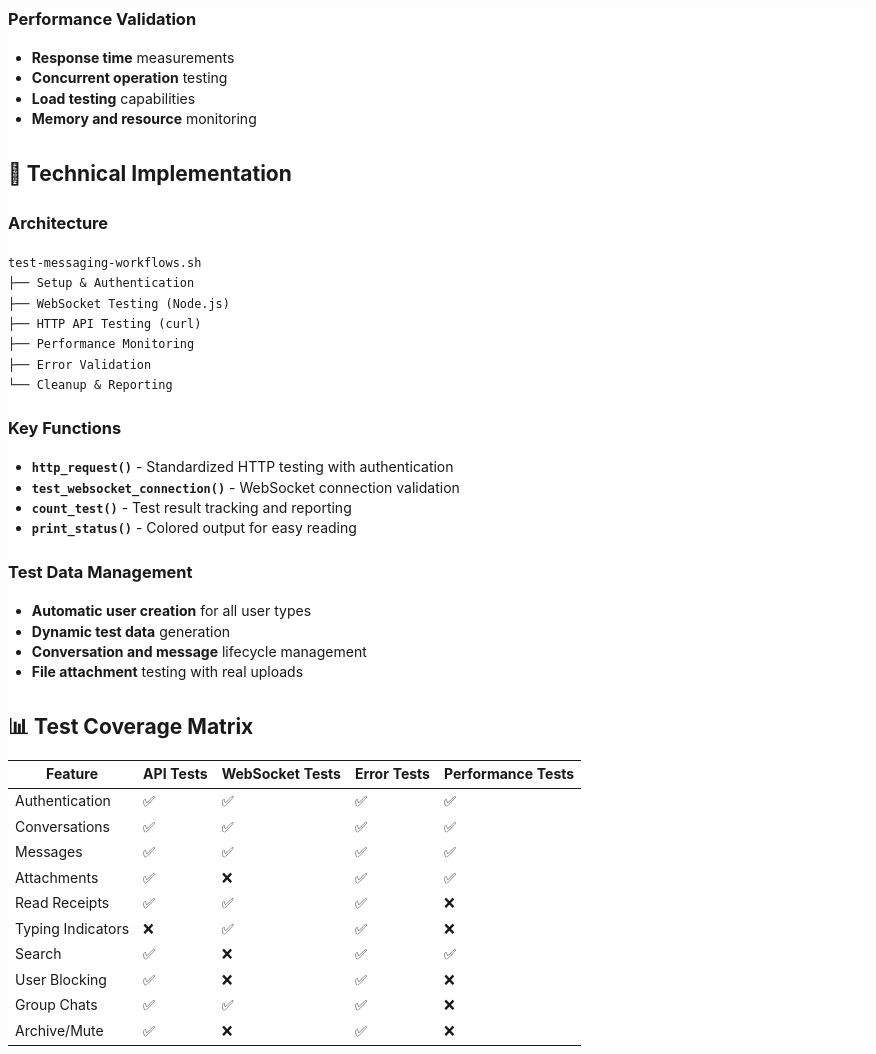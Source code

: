 ### Performance Validation
- **Response time** measurements
- **Concurrent operation** testing
- **Load testing** capabilities
- **Memory and resource** monitoring

## 🔧 Technical Implementation

### Architecture
```
test-messaging-workflows.sh
├── Setup & Authentication
├── WebSocket Testing (Node.js)
├── HTTP API Testing (curl)
├── Performance Monitoring
├── Error Validation
└── Cleanup & Reporting
```

### Key Functions
- **`http_request()`** - Standardized HTTP testing with authentication
- **`test_websocket_connection()`** - WebSocket connection validation
- **`count_test()`** - Test result tracking and reporting
- **`print_status()`** - Colored output for easy reading

### Test Data Management
- **Automatic user creation** for all user types
- **Dynamic test data** generation
- **Conversation and message** lifecycle management
- **File attachment** testing with real uploads

## 📊 Test Coverage Matrix

| Feature | API Tests | WebSocket Tests | Error Tests | Performance Tests |
|---------|-----------|-----------------|-------------|-------------------|
| Authentication | ✅ | ✅ | ✅ | ✅ |
| Conversations | ✅ | ✅ | ✅ | ✅ |
| Messages | ✅ | ✅ | ✅ | ✅ |
| Attachments | ✅ | ❌ | ✅ | ✅ |
| Read Receipts | ✅ | ✅ | ✅ | ❌ |
| Typing Indicators | ❌ | ✅ | ✅ | ❌ |
| Search | ✅ | ❌ | ✅ | ✅ |
| User Blocking | ✅ | ❌ | ✅ | ❌ |
| Group Chats | ✅ | ✅ | ✅ | ❌ |
| Archive/Mute | ✅ | ❌ | ✅ | ❌ |
